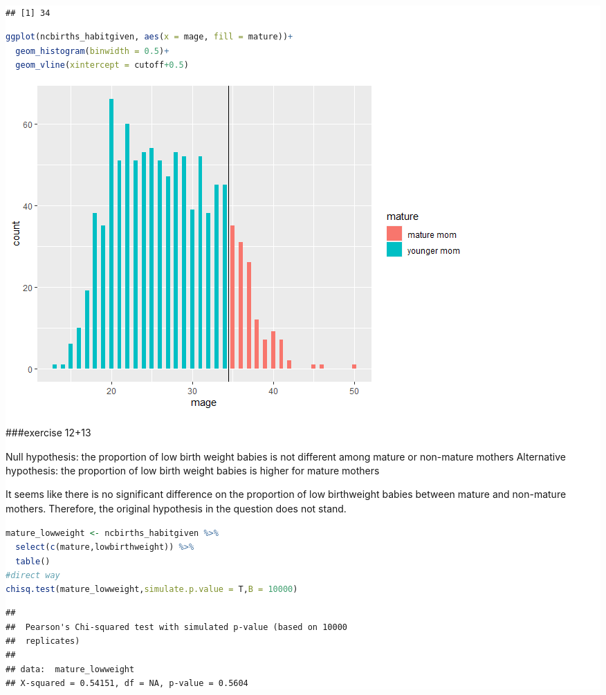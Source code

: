     ## [1] 34

``` r
ggplot(ncbirths_habitgiven, aes(x = mage, fill = mature))+
  geom_histogram(binwidth = 0.5)+
  geom_vline(xintercept = cutoff+0.5)
```

![](lab-11_files/figure-gfm/cutoff-1.png)

\###exercise 12+13

Null hypothesis: the proportion of low birth weight babies is not
different among mature or non-mature mothers Alternative hypothesis: the
proportion of low birth weight babies is higher for mature mothers

It seems like there is no significant difference on the proportion of
low birthweight babies between mature and non-mature mothers. Therefore,
the original hypothesis in the question does not stand.

``` r
mature_lowweight <- ncbirths_habitgiven %>%
  select(c(mature,lowbirthweight)) %>%
  table()
#direct way
chisq.test(mature_lowweight,simulate.p.value = T,B = 10000)
```

    ## 
    ##  Pearson's Chi-squared test with simulated p-value (based on 10000
    ##  replicates)
    ## 
    ## data:  mature_lowweight
    ## X-squared = 0.54151, df = NA, p-value = 0.5604
